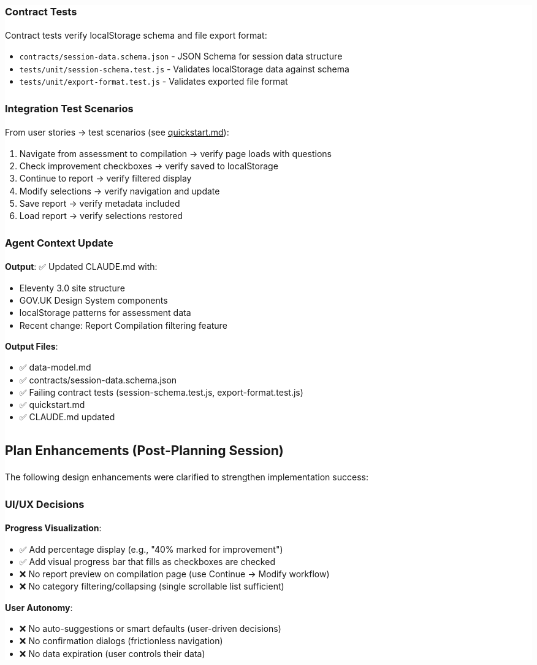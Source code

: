 ### Contract Tests

Contract tests verify localStorage schema and file export format:

- `contracts/session-data.schema.json` - JSON Schema for session data structure
- `tests/unit/session-schema.test.js` - Validates localStorage data against schema
- `tests/unit/export-format.test.js` - Validates exported file format

### Integration Test Scenarios

From user stories → test scenarios (see [quickstart.md](./quickstart.md)):

1. Navigate from assessment to compilation → verify page loads with questions
2. Check improvement checkboxes → verify saved to localStorage
3. Continue to report → verify filtered display
4. Modify selections → verify navigation and update
5. Save report → verify metadata included
6. Load report → verify selections restored

### Agent Context Update

**Output**: ✅ Updated CLAUDE.md with:

- Eleventy 3.0 site structure
- GOV.UK Design System components
- localStorage patterns for assessment data
- Recent change: Report Compilation filtering feature

**Output Files**:

- ✅ data-model.md
- ✅ contracts/session-data.schema.json
- ✅ Failing contract tests (session-schema.test.js, export-format.test.js)
- ✅ quickstart.md
- ✅ CLAUDE.md updated

## Plan Enhancements (Post-Planning Session)

The following design enhancements were clarified to strengthen implementation success:

### UI/UX Decisions

**Progress Visualization**:

- ✅ Add percentage display (e.g., "40% marked for improvement")
- ✅ Add visual progress bar that fills as checkboxes are checked
- ❌ No report preview on compilation page (use Continue → Modify workflow)
- ❌ No category filtering/collapsing (single scrollable list sufficient)

**User Autonomy**:

- ❌ No auto-suggestions or smart defaults (user-driven decisions)
- ❌ No confirmation dialogs (frictionless navigation)
- ❌ No data expiration (user controls their data)
